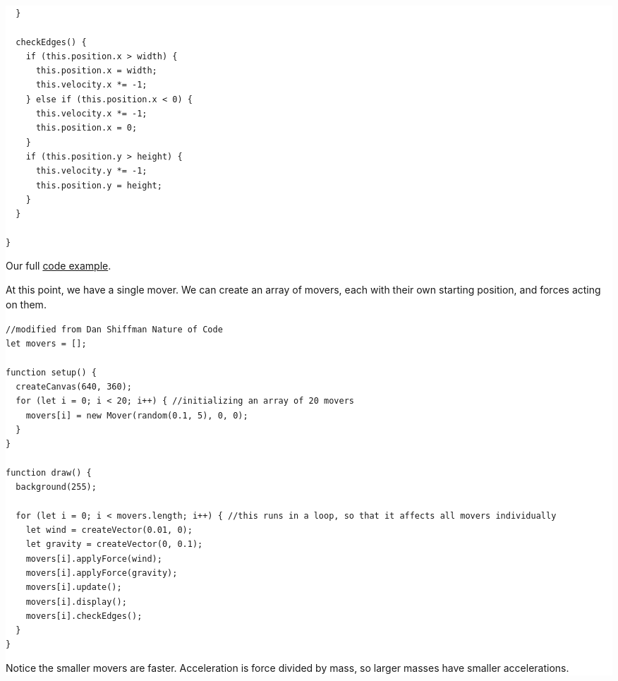 ```
  }

  checkEdges() {
    if (this.position.x > width) {
      this.position.x = width;
      this.velocity.x *= -1;
    } else if (this.position.x < 0) {
      this.velocity.x *= -1;
      this.position.x = 0;
    }
    if (this.position.y > height) {
      this.velocity.y *= -1;
      this.position.y = height;
    }
  }

}
```


Our full [code example](https://editor.p5js.org/2sman/sketches/SJ3EZE-9Q).

At this point, we have a single mover.
We can create an array of movers, each with their own starting position, and forces acting on them.

```
//modified from Dan Shiffman Nature of Code
let movers = [];

function setup() {
  createCanvas(640, 360);
  for (let i = 0; i < 20; i++) { //initializing an array of 20 movers
    movers[i] = new Mover(random(0.1, 5), 0, 0);
  }
}

function draw() {
  background(255);

  for (let i = 0; i < movers.length; i++) { //this runs in a loop, so that it affects all movers individually
    let wind = createVector(0.01, 0);
    let gravity = createVector(0, 0.1);
    movers[i].applyForce(wind);
    movers[i].applyForce(gravity);
    movers[i].update();
    movers[i].display();
    movers[i].checkEdges();
  }
}
```


Notice the smaller movers are faster. Acceleration is force divided by mass, so larger masses have smaller accelerations.

